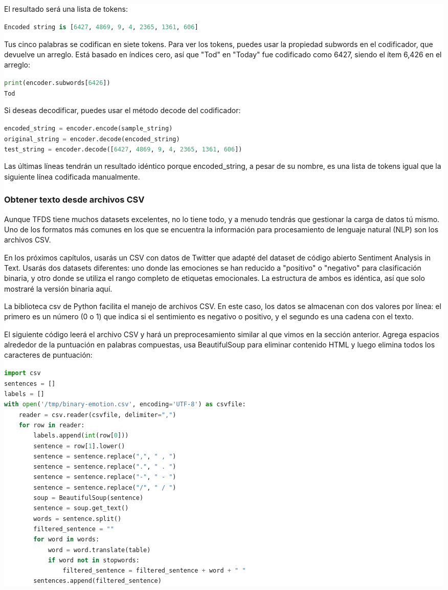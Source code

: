 El resultado será una lista de tokens:

```python
Encoded string is [6427, 4869, 9, 4, 2365, 1361, 606]
```

Tus cinco palabras se codifican en siete tokens. Para ver los tokens, puedes usar la propiedad subwords en el codificador, que devuelve un arreglo. Está basado en índices cero, así que "Tod" en "Today" fue codificado como 6427, siendo el ítem 6,426 en el arreglo:

```python
print(encoder.subwords[6426])
Tod
```

Si deseas decodificar, puedes usar el método decode del codificador:

```python
encoded_string = encoder.encode(sample_string)
original_string = encoder.decode(encoded_string)
test_string = encoder.decode([6427, 4869, 9, 4, 2365, 1361, 606])
```

Las últimas líneas tendrán un resultado idéntico porque encoded_string, a pesar de su nombre, es una lista de tokens igual que la siguiente línea codificada manualmente.

### Obtener texto desde archivos CSV
Aunque TFDS tiene muchos datasets excelentes, no lo tiene todo, y a menudo tendrás que gestionar la carga de datos tú mismo. Uno de los formatos más comunes en los que se encuentra la información para procesamiento de lenguaje natural (NLP) son los archivos CSV.

En los próximos capítulos, usarás un CSV con datos de Twitter que adapté del dataset de código abierto Sentiment Analysis in Text. Usarás dos datasets diferentes: uno donde las emociones se han reducido a "positivo" o "negativo" para clasificación binaria, y otro donde se utiliza el rango completo de etiquetas emocionales. La estructura de ambos es idéntica, así que solo mostraré la versión binaria aquí.

La biblioteca csv de Python facilita el manejo de archivos CSV. En este caso, los datos se almacenan con dos valores por línea: el primero es un número (0 o 1) que indica si el sentimiento es negativo o positivo, y el segundo es una cadena con el texto.

El siguiente código leerá el archivo CSV y hará un preprocesamiento similar al que vimos en la sección anterior. Agrega espacios alrededor de la puntuación en palabras compuestas, usa BeautifulSoup para eliminar contenido HTML y luego elimina todos los caracteres de puntuación:

```python
import csv
sentences = []
labels = []
with open('/tmp/binary-emotion.csv', encoding='UTF-8') as csvfile:
    reader = csv.reader(csvfile, delimiter=",")
    for row in reader:
        labels.append(int(row[0]))
        sentence = row[1].lower()
        sentence = sentence.replace(",", " , ")
        sentence = sentence.replace(".", " . ")
        sentence = sentence.replace("-", " - ")
        sentence = sentence.replace("/", " / ")
        soup = BeautifulSoup(sentence)
        sentence = soup.get_text()
        words = sentence.split()
        filtered_sentence = ""
        for word in words:
            word = word.translate(table)
            if word not in stopwords:
                filtered_sentence = filtered_sentence + word + " "
        sentences.append(filtered_sentence)
```
